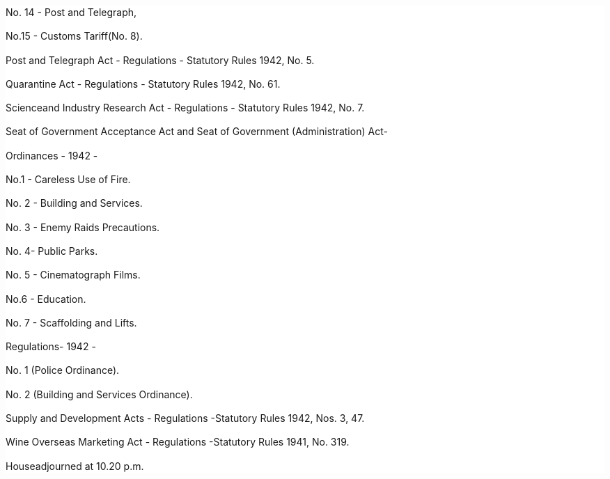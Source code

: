 No. 14 - Post and Telegraph, 

No.15 - Customs Tariff(No. 8). 

Post and Telegraph Act - Regulations - Statutory Rules 1942, No. 5. 

Quarantine Act - Regulations - Statutory Rules 1942, No. 61. 

Scienceand Industry Research Act - Regulations - Statutory Rules 1942, No. 7. 

Seat of Government Acceptance Act and Seat of Government (Administration) Act- 

Ordinances - 1942 - 

No.1  -  Careless Use of Fire. 

No. 2 - Building and Services. 

No. 3 - Enemy Raids Precautions. 

No. 4- Public Parks. 

No. 5 - Cinematograph Films. 

No.6 - Education. 

No. 7 - Scaffolding and Lifts. 

Regulations- 1942 - 

No. 1 (Police Ordinance). 

No. 2 (Building and Services Ordinance). 

Supply and Development Acts - Regulations -Statutory Rules 1942, Nos. 3, 47. 

Wine Overseas Marketing Act - Regulations -Statutory Rules 1941, No. 319. 

Houseadjourned at 10.20 p.m. 

